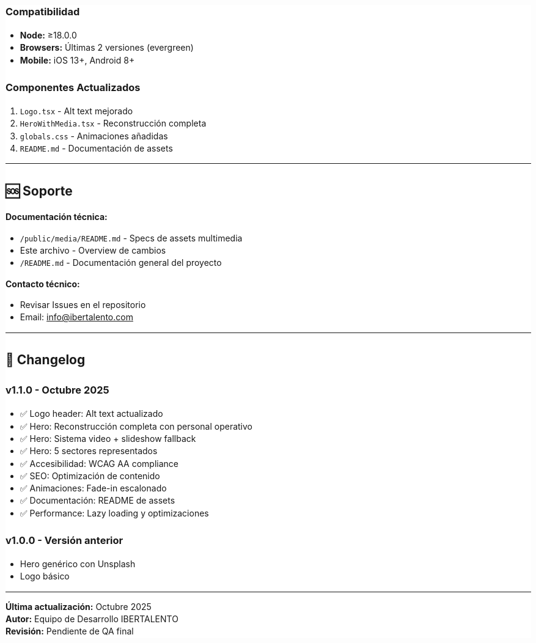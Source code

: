 ### Compatibilidad
- **Node:** ≥18.0.0
- **Browsers:** Últimas 2 versiones (evergreen)
- **Mobile:** iOS 13+, Android 8+

### Componentes Actualizados
1. `Logo.tsx` - Alt text mejorado
2. `HeroWithMedia.tsx` - Reconstrucción completa
3. `globals.css` - Animaciones añadidas
4. `README.md` - Documentación de assets

---

## 🆘 Soporte

**Documentación técnica:**
- `/public/media/README.md` - Specs de assets multimedia
- Este archivo - Overview de cambios
- `/README.md` - Documentación general del proyecto

**Contacto técnico:**
- Revisar Issues en el repositorio
- Email: info@ibertalento.com

---

## 📜 Changelog

### v1.1.0 - Octubre 2025
- ✅ Logo header: Alt text actualizado
- ✅ Hero: Reconstrucción completa con personal operativo
- ✅ Hero: Sistema video + slideshow fallback
- ✅ Hero: 5 sectores representados
- ✅ Accesibilidad: WCAG AA compliance
- ✅ SEO: Optimización de contenido
- ✅ Animaciones: Fade-in escalonado
- ✅ Documentación: README de assets
- ✅ Performance: Lazy loading y optimizaciones

### v1.0.0 - Versión anterior
- Hero genérico con Unsplash
- Logo básico

---

**Última actualización:** Octubre 2025  
**Autor:** Equipo de Desarrollo IBERTALENTO  
**Revisión:** Pendiente de QA final


